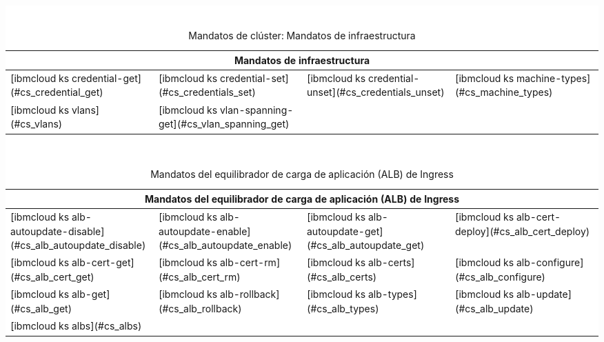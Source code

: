 </br>

<table summary="Tabla Mandatos de infraestructura">
<caption>Mandatos de clúster: Mandatos de infraestructura</caption>
<col width="25%">
<col width="25%">
<col width="25%">
 <thead>
    <th colspan=4>Mandatos de infraestructura</th>
 </thead>
 <tbody>
  <tr>
    <td>[ibmcloud ks credential-get](#cs_credential_get)</td>
    <td>[ibmcloud ks credential-set](#cs_credentials_set)</td>
    <td>[ibmcloud ks credential-unset](#cs_credentials_unset)</td>
    <td>[ibmcloud ks machine-types](#cs_machine_types)</td>
  </tr>
  <tr>
    <td>[ibmcloud ks vlans](#cs_vlans)</td>
    <td>[ibmcloud ks vlan-spanning-get](#cs_vlan_spanning_get)</td>
    <td> </td>
    <td> </td>
  </tr>
</tbody>
</table>

</br>

<table summary="Tabla Mandatos del equilibrador de carga de aplicación (ALB) de Ingress">
<caption>Mandatos del equilibrador de carga de aplicación (ALB) de Ingress</caption>
<col width = 25%>
<col width = 25%>
<col width = 25%>
  <thead>
    <tr>
      <th colspan=4>Mandatos del equilibrador de carga de aplicación (ALB) de Ingress</th>
    </tr>
  </thead>
  <tbody>
    <tr>
      <td>[ibmcloud ks alb-autoupdate-disable](#cs_alb_autoupdate_disable)</td>
      <td>[ibmcloud ks alb-autoupdate-enable](#cs_alb_autoupdate_enable)</td>
      <td>[ibmcloud ks alb-autoupdate-get](#cs_alb_autoupdate_get)</td>
      <td>[ibmcloud ks alb-cert-deploy](#cs_alb_cert_deploy)</td>
    </tr>
    <tr>
      <td>[ibmcloud ks alb-cert-get](#cs_alb_cert_get)</td>
      <td>[ibmcloud ks alb-cert-rm](#cs_alb_cert_rm)</td>
      <td>[ibmcloud ks alb-certs](#cs_alb_certs)</td>
      <td>[ibmcloud ks alb-configure](#cs_alb_configure)</td>
    </tr>
    <tr>
      <td>[ibmcloud ks alb-get](#cs_alb_get)</td>
      <td>[ibmcloud ks alb-rollback](#cs_alb_rollback)</td>
      <td>[ibmcloud ks alb-types](#cs_alb_types)</td>
      <td>[ibmcloud ks alb-update](#cs_alb_update)</td>
    </tr>
    <tr>
      <td>[ibmcloud ks albs](#cs_albs)</td>
      <td> </td>
      <td> </td>
      <td> </td>
    </tr>
  </tbody>
</table>